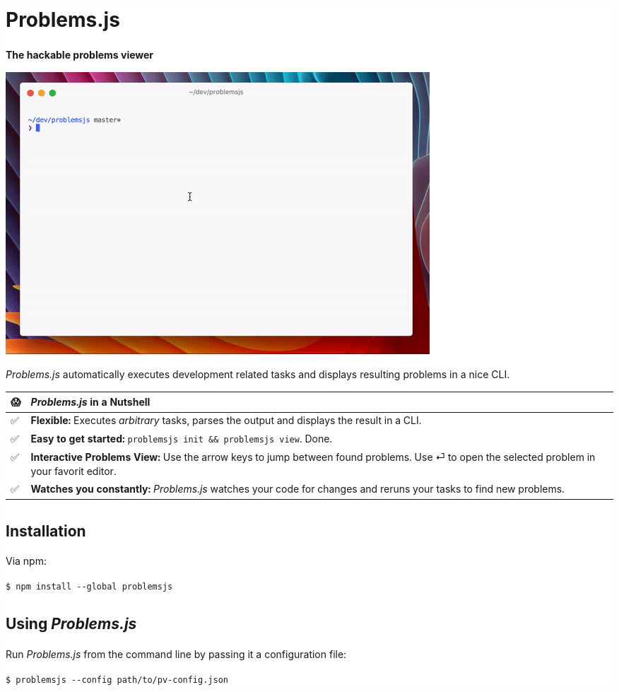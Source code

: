 
# Problems.js
**The hackable problems viewer**

![Problems.js Demo](./demo.gif)

*Problems.js* automatically executes development related tasks and displays resulting problems in a nice CLI.


| 😱 | *Problems.js* in a Nutshell |
| :------------- |:-------------|
| ✅ | **Flexible:** Executes *arbitrary* tasks, parses the output and displays the result in a CLI. |
| ✅ | **Easy to get started:** `problemsjs init && problemsjs view`. Done. |
| ✅ | **Interactive Problems View:** Use the arrow keys to jump between found problems. Use ⏎ to open the selected problem in your favorit editor. |
| ✅ | **Watches you constantly:** *Problems.js* watches your code for changes and reruns your tasks to find new problems. |

## Installation
Via npm:

```
$ npm install --global problemsjs
```

## Using *Problems.js*
Run *Problems.js* from the command line by passing it a configuration file:

```
$ problemsjs --config path/to/pv-config.json
```
